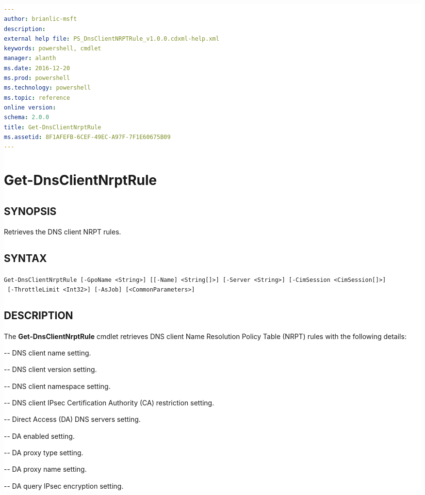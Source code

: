 ```yaml
---
author: brianlic-msft
description: 
external help file: PS_DnsClientNRPTRule_v1.0.0.cdxml-help.xml
keywords: powershell, cmdlet
manager: alanth
ms.date: 2016-12-20
ms.prod: powershell
ms.technology: powershell
ms.topic: reference
online version: 
schema: 2.0.0
title: Get-DnsClientNrptRule
ms.assetid: 8F1AFEFB-6CEF-49EC-A97F-7F1E60675B09
---
```


# Get-DnsClientNrptRule

## SYNOPSIS
Retrieves the DNS client NRPT rules.

## SYNTAX

```
Get-DnsClientNrptRule [-GpoName <String>] [[-Name] <String[]>] [-Server <String>] [-CimSession <CimSession[]>]
 [-ThrottleLimit <Int32>] [-AsJob] [<CommonParameters>]
```

## DESCRIPTION
The **Get-DnsClientNrptRule** cmdlet retrieves DNS client Name Resolution Policy Table (NRPT) rules with the following details: 

                       
 -- DNS client name setting. 
                       
 -- DNS client version setting. 
                       
 -- DNS client namespace setting. 
                       
 -- DNS client IPsec Certification Authority (CA) restriction setting. 
                       
 -- Direct Access (DA) DNS servers setting. 
                       
 -- DA enabled setting. 
                       
 -- DA proxy type setting. 
                       
 -- DA proxy name setting. 
                       
 -- DA query IPsec encryption setting. 
                       